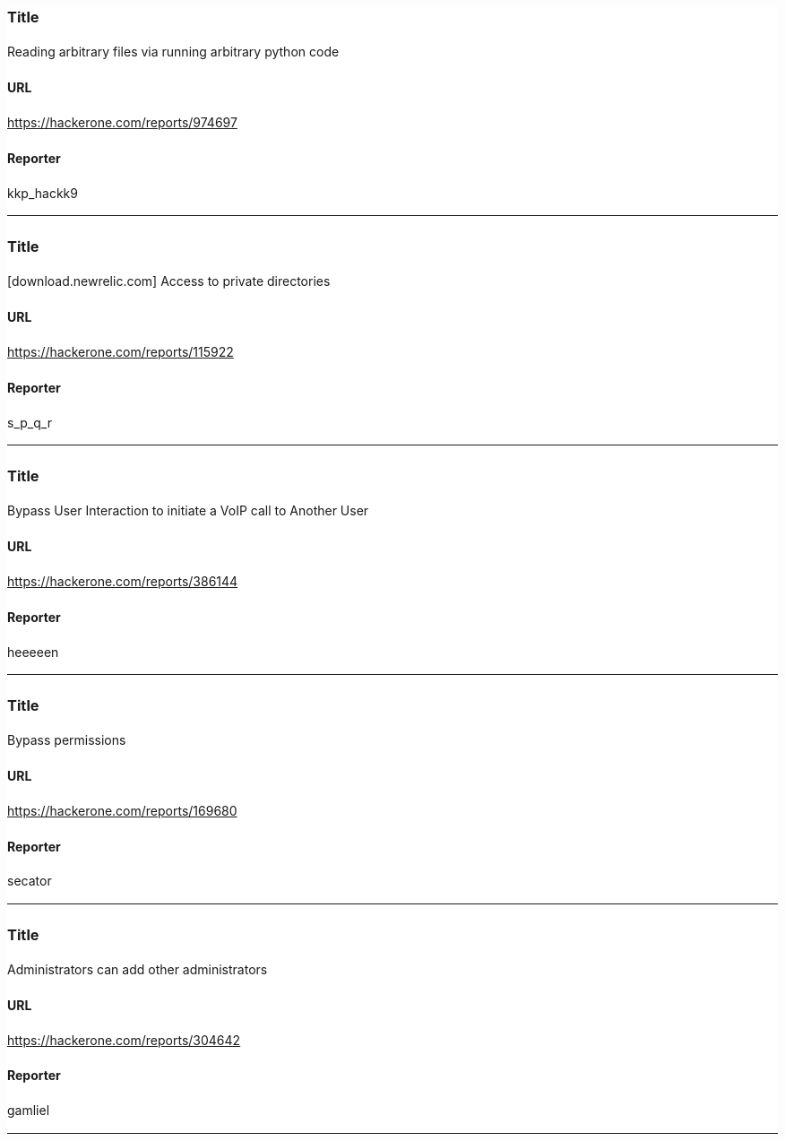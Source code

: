 
### Title
Reading arbitrary files via running arbitrary python code
#### URL 
https://hackerone.com/reports/974697
#### Reporter 
kkp_hackk9

---


### Title
[download.newrelic.com] Access to private directories
#### URL 
https://hackerone.com/reports/115922
#### Reporter 
s_p_q_r

---


### Title
Bypass User Interaction to initiate a VoIP call to Another User
#### URL 
https://hackerone.com/reports/386144
#### Reporter 
heeeeen

---


### Title
Bypass permissions
#### URL 
https://hackerone.com/reports/169680
#### Reporter 
secator

---


### Title
Administrators can add other administrators
#### URL 
https://hackerone.com/reports/304642
#### Reporter 
gamliel

---
